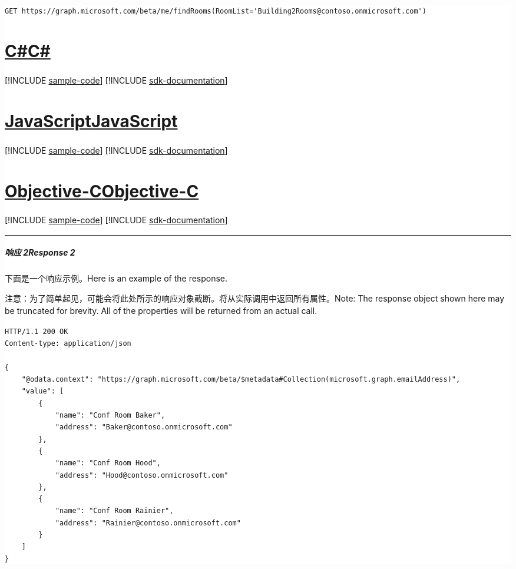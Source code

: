 ```msgraph-interactive
GET https://graph.microsoft.com/beta/me/findRooms(RoomList='Building2Rooms@contoso.onmicrosoft.com') 
```
# <a name="ctabcsharp"></a>[<span data-ttu-id="59f95-161">C#</span><span class="sxs-lookup"><span data-stu-id="59f95-161">C#</span></span>](#tab/csharp)
[!INCLUDE [sample-code](../includes/snippets/csharp/user-get-rooms-from-specific-list-csharp-snippets.md)]
[!INCLUDE [sdk-documentation](../includes/snippets/snippets-sdk-documentation-link.md)]

# <a name="javascripttabjavascript"></a>[<span data-ttu-id="59f95-162">JavaScript</span><span class="sxs-lookup"><span data-stu-id="59f95-162">JavaScript</span></span>](#tab/javascript)
[!INCLUDE [sample-code](../includes/snippets/javascript/user-get-rooms-from-specific-list-javascript-snippets.md)]
[!INCLUDE [sdk-documentation](../includes/snippets/snippets-sdk-documentation-link.md)]

# <a name="objective-ctabobjc"></a>[<span data-ttu-id="59f95-163">Objective-C</span><span class="sxs-lookup"><span data-stu-id="59f95-163">Objective-C</span></span>](#tab/objc)
[!INCLUDE [sample-code](../includes/snippets/objc/user-get-rooms-from-specific-list-objc-snippets.md)]
[!INCLUDE [sdk-documentation](../includes/snippets/snippets-sdk-documentation-link.md)]

---


##### <a name="response-2"></a><span data-ttu-id="59f95-164">响应 2</span><span class="sxs-lookup"><span data-stu-id="59f95-164">Response 2</span></span>
<span data-ttu-id="59f95-165">下面是一个响应示例。</span><span class="sxs-lookup"><span data-stu-id="59f95-165">Here is an example of the response.</span></span> 

<span data-ttu-id="59f95-p107">注意：为了简单起见，可能会将此处所示的响应对象截断。将从实际调用中返回所有属性。</span><span class="sxs-lookup"><span data-stu-id="59f95-p107">Note: The response object shown here may be truncated for brevity. All of the properties will be returned from an actual call.</span></span>

```http
HTTP/1.1 200 OK
Content-type: application/json

{
    "@odata.context": "https://graph.microsoft.com/beta/$metadata#Collection(microsoft.graph.emailAddress)",
    "value": [
        {
            "name": "Conf Room Baker",
            "address": "Baker@contoso.onmicrosoft.com"
        },
        {
            "name": "Conf Room Hood",
            "address": "Hood@contoso.onmicrosoft.com"
        },
        {
            "name": "Conf Room Rainier",
            "address": "Rainier@contoso.onmicrosoft.com"
        }
    ]
}
```
